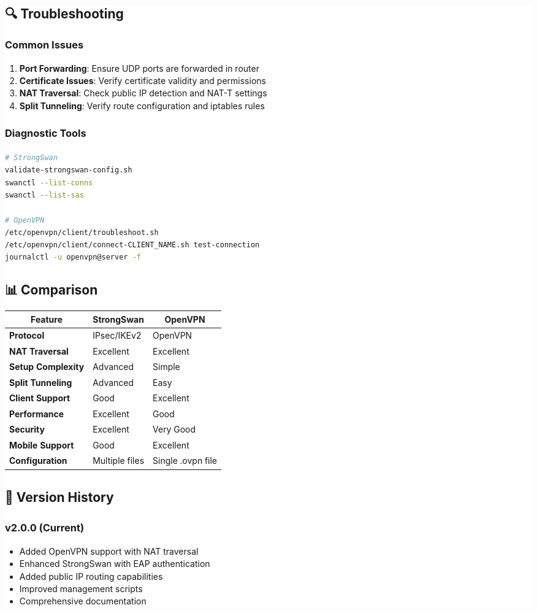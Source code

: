 ## 🔍 Troubleshooting

### Common Issues
1. **Port Forwarding**: Ensure UDP ports are forwarded in router
2. **Certificate Issues**: Verify certificate validity and permissions
3. **NAT Traversal**: Check public IP detection and NAT-T settings
4. **Split Tunneling**: Verify route configuration and iptables rules

### Diagnostic Tools
```bash
# StrongSwan
validate-strongswan-config.sh
swanctl --list-conns
swanctl --list-sas

# OpenVPN
/etc/openvpn/client/troubleshoot.sh
/etc/openvpn/client/connect-CLIENT_NAME.sh test-connection
journalctl -u openvpn@server -f
```

## 📊 Comparison

| Feature | StrongSwan | OpenVPN |
|---------|------------|---------|
| **Protocol** | IPsec/IKEv2 | OpenVPN |
| **NAT Traversal** | Excellent | Excellent |
| **Setup Complexity** | Advanced | Simple |
| **Split Tunneling** | Advanced | Easy |
| **Client Support** | Good | Excellent |
| **Performance** | Excellent | Good |
| **Security** | Excellent | Very Good |
| **Mobile Support** | Good | Excellent |
| **Configuration** | Multiple files | Single .ovpn file |

## 🔄 Version History

### v2.0.0 (Current)
- Added OpenVPN support with NAT traversal
- Enhanced StrongSwan with EAP authentication
- Added public IP routing capabilities
- Improved management scripts
- Comprehensive documentation
